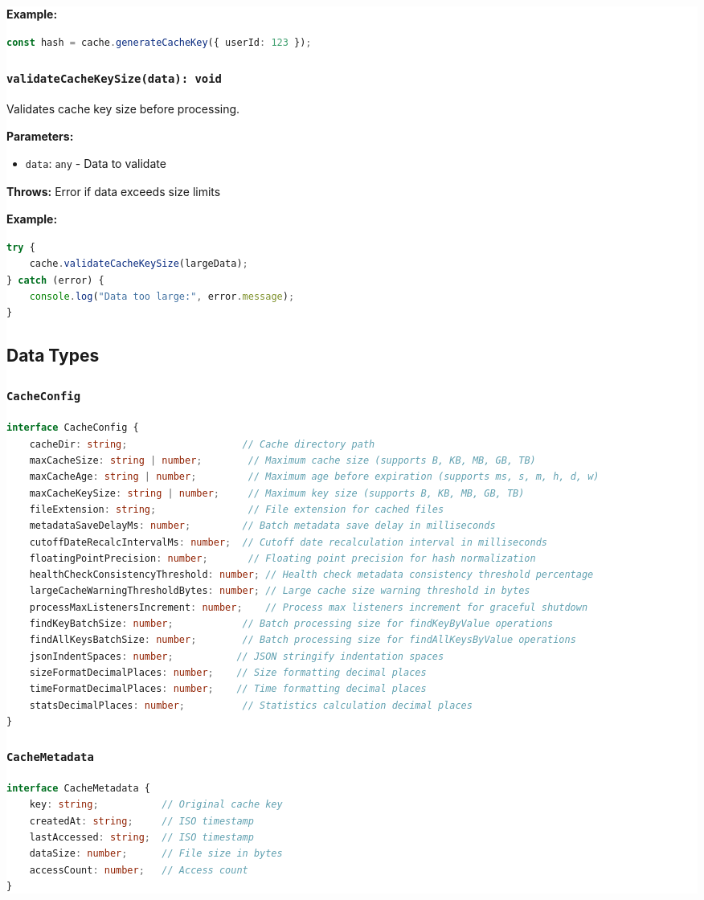 **Example:**
```ts
const hash = cache.generateCacheKey({ userId: 123 });
```

### `validateCacheKeySize(data): void`

Validates cache key size before processing.

**Parameters:**
- `data`: `any` - Data to validate

**Throws:** Error if data exceeds size limits

**Example:**
```ts
try {
    cache.validateCacheKeySize(largeData);
} catch (error) {
    console.log("Data too large:", error.message);
}
```

## Data Types

### `CacheConfig`
```ts
interface CacheConfig {
	cacheDir: string;                    // Cache directory path
	maxCacheSize: string | number;        // Maximum cache size (supports B, KB, MB, GB, TB)
	maxCacheAge: string | number;         // Maximum age before expiration (supports ms, s, m, h, d, w)
	maxCacheKeySize: string | number;     // Maximum key size (supports B, KB, MB, GB, TB)
	fileExtension: string;                // File extension for cached files
	metadataSaveDelayMs: number;         // Batch metadata save delay in milliseconds
	cutoffDateRecalcIntervalMs: number;  // Cutoff date recalculation interval in milliseconds
	floatingPointPrecision: number;       // Floating point precision for hash normalization
	healthCheckConsistencyThreshold: number; // Health check metadata consistency threshold percentage
	largeCacheWarningThresholdBytes: number; // Large cache size warning threshold in bytes
	processMaxListenersIncrement: number;    // Process max listeners increment for graceful shutdown
	findKeyBatchSize: number;            // Batch processing size for findKeyByValue operations
	findAllKeysBatchSize: number;        // Batch processing size for findAllKeysByValue operations
	jsonIndentSpaces: number;           // JSON stringify indentation spaces
	sizeFormatDecimalPlaces: number;    // Size formatting decimal places
	timeFormatDecimalPlaces: number;    // Time formatting decimal places
	statsDecimalPlaces: number;          // Statistics calculation decimal places
}
```

### `CacheMetadata`
```ts
interface CacheMetadata {
    key: string;           // Original cache key
    createdAt: string;     // ISO timestamp
    lastAccessed: string;  // ISO timestamp  
    dataSize: number;      // File size in bytes
    accessCount: number;   // Access count
}
```
